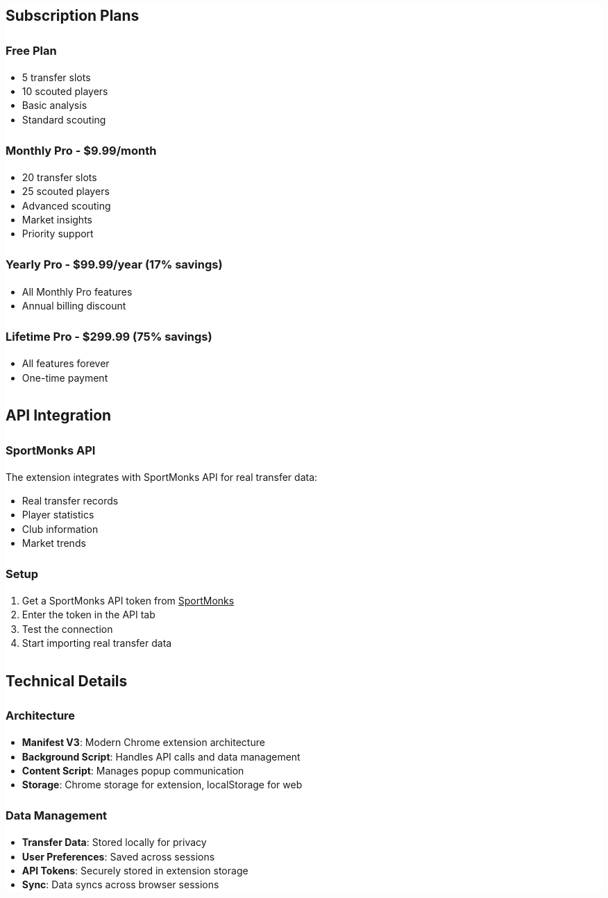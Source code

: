 ## Subscription Plans

### Free Plan
- 5 transfer slots
- 10 scouted players
- Basic analysis
- Standard scouting

### Monthly Pro - $9.99/month
- 20 transfer slots
- 25 scouted players
- Advanced scouting
- Market insights
- Priority support

### Yearly Pro - $99.99/year (17% savings)
- All Monthly Pro features
- Annual billing discount

### Lifetime Pro - $299.99 (75% savings)
- All features forever
- One-time payment

## API Integration

### SportMonks API
The extension integrates with SportMonks API for real transfer data:
- Real transfer records
- Player statistics
- Club information
- Market trends

### Setup
1. Get a SportMonks API token from [SportMonks](https://www.sportmonks.com/)
2. Enter the token in the API tab
3. Test the connection
4. Start importing real transfer data

## Technical Details

### Architecture
- **Manifest V3**: Modern Chrome extension architecture
- **Background Script**: Handles API calls and data management
- **Content Script**: Manages popup communication
- **Storage**: Chrome storage for extension, localStorage for web

### Data Management
- **Transfer Data**: Stored locally for privacy
- **User Preferences**: Saved across sessions
- **API Tokens**: Securely stored in extension storage
- **Sync**: Data syncs across browser sessions
